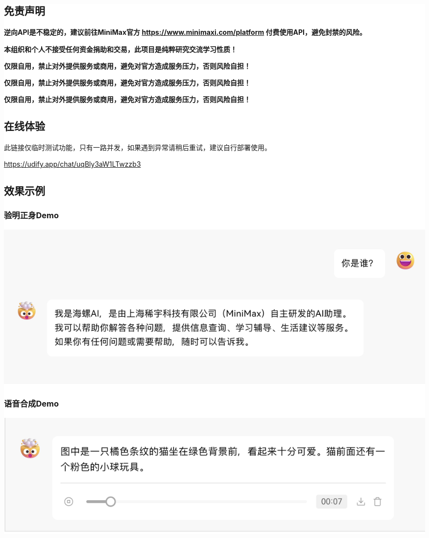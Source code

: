## 免责声明

**逆向API是不稳定的，建议前往MiniMax官方 https://www.minimaxi.com/platform 付费使用API，避免封禁的风险。**

**本组织和个人不接受任何资金捐助和交易，此项目是纯粹研究交流学习性质！**

**仅限自用，禁止对外提供服务或商用，避免对官方造成服务压力，否则风险自担！**

**仅限自用，禁止对外提供服务或商用，避免对官方造成服务压力，否则风险自担！**

**仅限自用，禁止对外提供服务或商用，避免对官方造成服务压力，否则风险自担！**

## 在线体验

此链接仅临时测试功能，只有一路并发，如果遇到异常请稍后重试，建议自行部署使用。

https://udify.app/chat/uqBly3aW1LTwzzb3

## 效果示例

### 验明正身Demo

![验明正身](./doc/example-1.png)

### 语音合成Demo

![语音合成](./doc/example-2.png)
